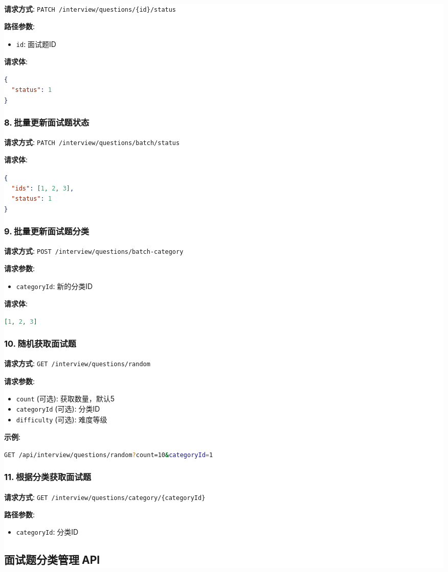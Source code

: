 **请求方式**: `PATCH /interview/questions/{id}/status`

**路径参数**:
- `id`: 面试题ID

**请求体**:
```json
{
  "status": 1
}
```

### 8. 批量更新面试题状态

**请求方式**: `PATCH /interview/questions/batch/status`

**请求体**:
```json
{
  "ids": [1, 2, 3],
  "status": 1
}
```

### 9. 批量更新面试题分类

**请求方式**: `POST /interview/questions/batch-category`

**请求参数**:
- `categoryId`: 新的分类ID

**请求体**:
```json
[1, 2, 3]
```

### 10. 随机获取面试题

**请求方式**: `GET /interview/questions/random`

**请求参数**:
- `count` (可选): 获取数量，默认5
- `categoryId` (可选): 分类ID
- `difficulty` (可选): 难度等级

**示例**:
```bash
GET /api/interview/questions/random?count=10&categoryId=1
```

### 11. 根据分类获取面试题

**请求方式**: `GET /interview/questions/category/{categoryId}`

**路径参数**:
- `categoryId`: 分类ID

## 面试题分类管理 API

